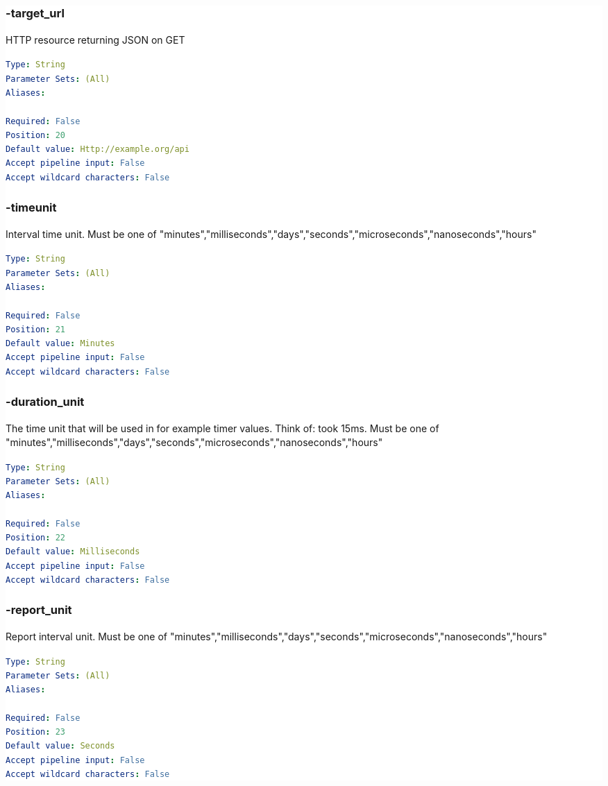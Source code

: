 ### -target_url
HTTP resource returning JSON on GET

```yaml
Type: String
Parameter Sets: (All)
Aliases:

Required: False
Position: 20
Default value: Http://example.org/api
Accept pipeline input: False
Accept wildcard characters: False
```

### -timeunit
Interval time unit.
Must be one of "minutes","milliseconds","days","seconds","microseconds","nanoseconds","hours"

```yaml
Type: String
Parameter Sets: (All)
Aliases:

Required: False
Position: 21
Default value: Minutes
Accept pipeline input: False
Accept wildcard characters: False
```

### -duration_unit
The time unit that will be used in for example timer values.
Think of: took 15ms.
Must be one of "minutes","milliseconds","days","seconds","microseconds","nanoseconds","hours"

```yaml
Type: String
Parameter Sets: (All)
Aliases:

Required: False
Position: 22
Default value: Milliseconds
Accept pipeline input: False
Accept wildcard characters: False
```

### -report_unit
Report interval unit.
Must be one of "minutes","milliseconds","days","seconds","microseconds","nanoseconds","hours"

```yaml
Type: String
Parameter Sets: (All)
Aliases:

Required: False
Position: 23
Default value: Seconds
Accept pipeline input: False
Accept wildcard characters: False
```
